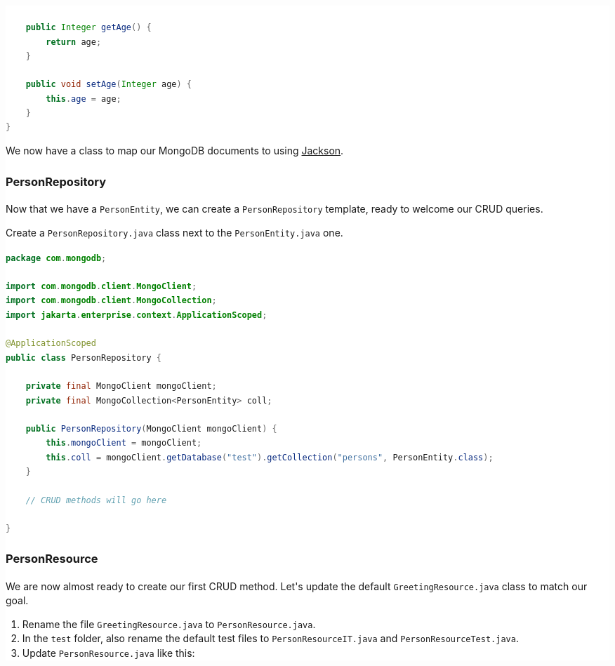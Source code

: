 ```java

    public Integer getAge() {
        return age;
    }

    public void setAge(Integer age) {
        this.age = age;
    }
}
```

We now have a class to map our MongoDB documents to using [Jackson](https://github.com/FasterXML/jackson).

### PersonRepository

Now that we have a `PersonEntity`, we can create a `PersonRepository` template, ready to welcome our CRUD queries.

Create a `PersonRepository.java` class next to the `PersonEntity.java` one.

```java
package com.mongodb;

import com.mongodb.client.MongoClient;
import com.mongodb.client.MongoCollection;
import jakarta.enterprise.context.ApplicationScoped;

@ApplicationScoped
public class PersonRepository {

    private final MongoClient mongoClient;
    private final MongoCollection<PersonEntity> coll;

    public PersonRepository(MongoClient mongoClient) {
        this.mongoClient = mongoClient;
        this.coll = mongoClient.getDatabase("test").getCollection("persons", PersonEntity.class);
    }

    // CRUD methods will go here

}
```

### PersonResource

We are now almost ready to create our first CRUD method. Let's update the default `GreetingResource.java` class to match
our goal.

1. Rename the file `GreetingResource.java` to `PersonResource.java`.
2. In the `test` folder, also rename the default test files to `PersonResourceIT.java` and `PersonResourceTest.java`.
3. Update `PersonResource.java` like this:

